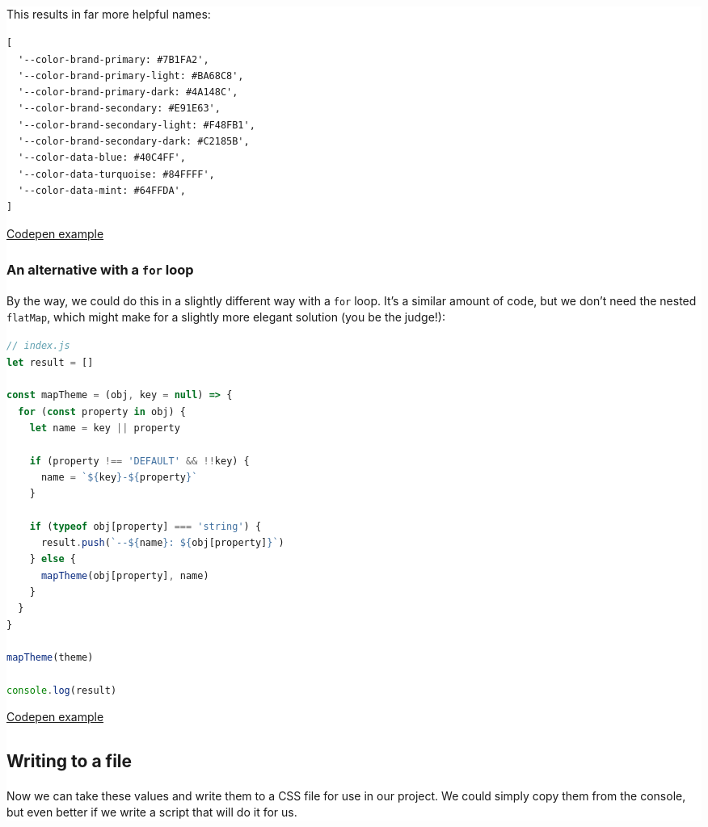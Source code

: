 This results in far more helpful names:

```
[
  '--color-brand-primary: #7B1FA2',
  '--color-brand-primary-light: #BA68C8',
  '--color-brand-primary-dark: #4A148C',
  '--color-brand-secondary: #E91E63',
  '--color-brand-secondary-light: #F48FB1',
  '--color-brand-secondary-dark: #C2185B',
  '--color-data-blue: #40C4FF',
  '--color-data-turquoise: #84FFFF',
  '--color-data-mint: #64FFDA',
]
```

[Codepen example](https://codepen.io/michellebarker/pen/jEErGyy)

### An alternative with a `for` loop

By the way, we could do this in a slightly different way with a `for` loop. It’s a similar amount of code, but we don’t need the nested `flatMap`, which might make for a slightly more elegant solution (you be the judge!):

```js
// index.js
let result = []

const mapTheme = (obj, key = null) => {
  for (const property in obj) {
    let name = key || property

    if (property !== 'DEFAULT' && !!key) {
      name = `${key}-${property}`
    }

    if (typeof obj[property] === 'string') {
      result.push(`--${name}: ${obj[property]}`)
    } else {
      mapTheme(obj[property], name)
    }
  }
}

mapTheme(theme)

console.log(result)
```

[Codepen example](https://codepen.io/michellebarker/pen/QwwEexL)

## Writing to a file

Now we can take these values and write them to a CSS file for use in our project. We could simply copy them from the console, but even better if we write a script that will do it for us.
